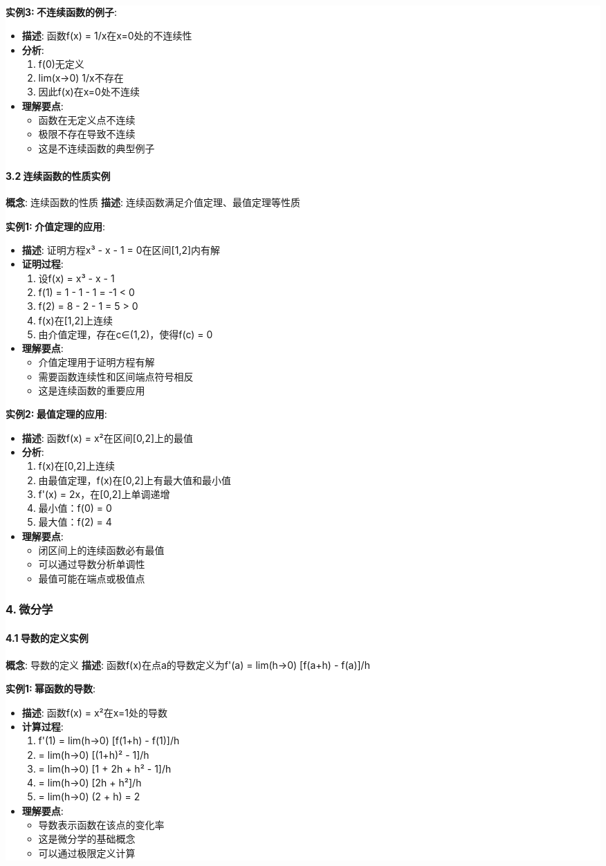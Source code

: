 **实例3: 不连续函数的例子**:

- **描述**: 函数f(x) = 1/x在x=0处的不连续性
- **分析**:
  1. f(0)无定义
  2. lim(x→0) 1/x不存在
  3. 因此f(x)在x=0处不连续
- **理解要点**:
  - 函数在无定义点不连续
  - 极限不存在导致不连续
  - 这是不连续函数的典型例子

#### 3.2 连续函数的性质实例

**概念**: 连续函数的性质
**描述**: 连续函数满足介值定理、最值定理等性质

**实例1: 介值定理的应用**:

- **描述**: 证明方程x³ - x - 1 = 0在区间[1,2]内有解
- **证明过程**:
  1. 设f(x) = x³ - x - 1
  2. f(1) = 1 - 1 - 1 = -1 < 0
  3. f(2) = 8 - 2 - 1 = 5 > 0
  4. f(x)在[1,2]上连续
  5. 由介值定理，存在c∈(1,2)，使得f(c) = 0
- **理解要点**:
  - 介值定理用于证明方程有解
  - 需要函数连续性和区间端点符号相反
  - 这是连续函数的重要应用

**实例2: 最值定理的应用**:

- **描述**: 函数f(x) = x²在区间[0,2]上的最值
- **分析**:
  1. f(x)在[0,2]上连续
  2. 由最值定理，f(x)在[0,2]上有最大值和最小值
  3. f'(x) = 2x，在[0,2]上单调递增
  4. 最小值：f(0) = 0
  5. 最大值：f(2) = 4
- **理解要点**:
  - 闭区间上的连续函数必有最值
  - 可以通过导数分析单调性
  - 最值可能在端点或极值点

### 4. 微分学

#### 4.1 导数的定义实例

**概念**: 导数的定义
**描述**: 函数f(x)在点a的导数定义为f'(a) = lim(h→0) [f(a+h) - f(a)]/h

**实例1: 幂函数的导数**:

- **描述**: 函数f(x) = x²在x=1处的导数
- **计算过程**:
  1. f'(1) = lim(h→0) [f(1+h) - f(1)]/h
  2. = lim(h→0) [(1+h)² - 1]/h
  3. = lim(h→0) [1 + 2h + h² - 1]/h
  4. = lim(h→0) [2h + h²]/h
  5. = lim(h→0) (2 + h) = 2
- **理解要点**:
  - 导数表示函数在该点的变化率
  - 这是微分学的基础概念
  - 可以通过极限定义计算

